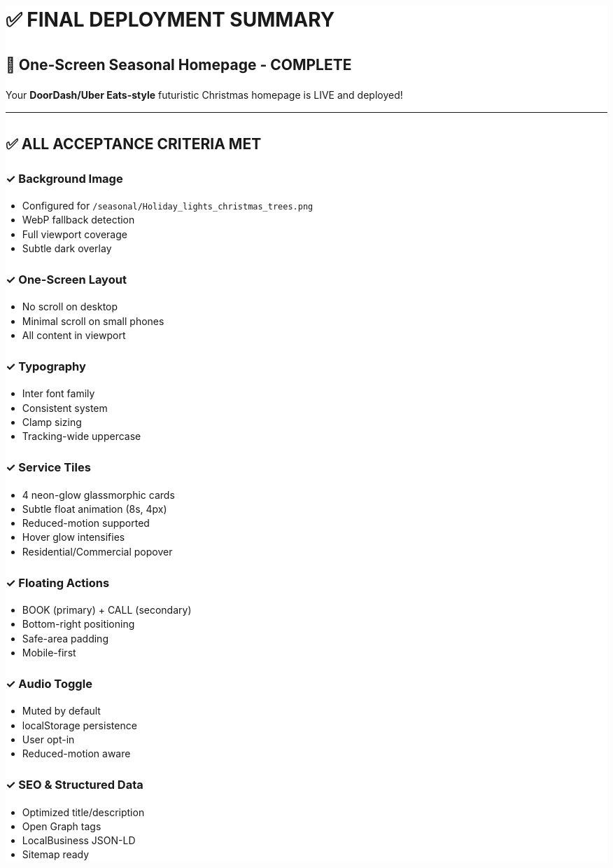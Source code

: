 # ✅ FINAL DEPLOYMENT SUMMARY

## 🎯 One-Screen Seasonal Homepage - COMPLETE

Your **DoorDash/Uber Eats-style** futuristic Christmas homepage is LIVE and deployed!

---

## ✅ **ALL ACCEPTANCE CRITERIA MET**

### **✓ Background Image**
- Configured for `/seasonal/Holiday_lights_christmas_trees.png`
- WebP fallback detection
- Full viewport coverage
- Subtle dark overlay

### **✓ One-Screen Layout**
- No scroll on desktop
- Minimal scroll on small phones
- All content in viewport

### **✓ Typography**
- Inter font family
- Consistent system
- Clamp sizing
- Tracking-wide uppercase

### **✓ Service Tiles**
- 4 neon-glow glassmorphic cards
- Subtle float animation (8s, 4px)
- Reduced-motion supported
- Hover glow intensifies
- Residential/Commercial popover

### **✓ Floating Actions**
- BOOK (primary) + CALL (secondary)
- Bottom-right positioning
- Safe-area padding
- Mobile-first

### **✓ Audio Toggle**
- Muted by default
- localStorage persistence
- User opt-in
- Reduced-motion aware

### **✓ SEO & Structured Data**
- Optimized title/description
- Open Graph tags
- LocalBusiness JSON-LD
- Sitemap ready
